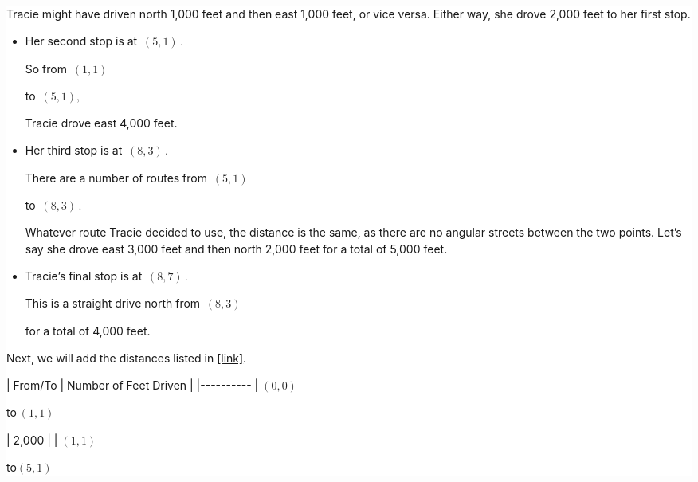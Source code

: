   Tracie might have driven north 1,000 feet and then east 1,000 feet, or vice versa. Either way, she drove 2,000 feet to her first stop.
* Her second stop is at
  <math xmlns="http://www.w3.org/1998/Math/MathML"> <mrow> <mtext> </mtext><mrow><mo>(</mo> <mrow> <mn>5</mn><mo>,</mo><mn>1</mn> </mrow> <mo>)</mo></mrow><mo>.</mo><mtext> </mtext> </mrow> </math>
  
  So from
  <math xmlns="http://www.w3.org/1998/Math/MathML"> <mrow> <mtext> </mtext><mrow><mo>(</mo> <mrow> <mn>1</mn><mo>,</mo><mn>1</mn> </mrow> <mo>)</mo></mrow><mtext> </mtext> </mrow> </math>
  
  to
  <math xmlns="http://www.w3.org/1998/Math/MathML"> <mrow> <mtext> </mtext><mrow><mo>(</mo> <mrow> <mn>5</mn><mo>,</mo><mn>1</mn> </mrow> <mo>)</mo></mrow><mo>,</mo> </mrow> </math>
  
  Tracie drove east 4,000 feet.
* Her third stop is at
  <math xmlns="http://www.w3.org/1998/Math/MathML"> <mrow> <mtext> </mtext><mrow><mo>(</mo> <mrow> <mn>8</mn><mo>,</mo><mn>3</mn> </mrow> <mo>)</mo></mrow><mo>.</mo><mtext> </mtext> </mrow> </math>
  
  There are a number of routes from
  <math xmlns="http://www.w3.org/1998/Math/MathML"> <mrow> <mtext> </mtext><mrow><mo>(</mo> <mrow> <mn>5</mn><mo>,</mo><mn>1</mn> </mrow> <mo>)</mo></mrow><mtext> </mtext> </mrow> </math>
  
  to
  <math xmlns="http://www.w3.org/1998/Math/MathML"> <mrow> <mtext> </mtext><mrow><mo>(</mo> <mrow> <mn>8</mn><mo>,</mo><mn>3</mn> </mrow> <mo>)</mo></mrow><mo>.</mo><mtext> </mtext> </mrow> </math>
  
  Whatever route Tracie decided to use, the distance is the same, as there are no angular streets between the two points. Let’s say she drove east 3,000 feet and then north 2,000 feet for a total of 5,000 feet.
* Tracie’s final stop is at
  <math xmlns="http://www.w3.org/1998/Math/MathML"> <mrow> <mtext> </mtext><mrow><mo>(</mo> <mrow> <mn>8</mn><mo>,</mo><mn>7</mn> </mrow> <mo>)</mo></mrow><mo>.</mo><mtext> </mtext> </mrow> </math>
  
  This is a straight drive north from
  <math xmlns="http://www.w3.org/1998/Math/MathML"> <mrow> <mtext> </mtext><mrow><mo>(</mo> <mrow> <mn>8</mn><mo>,</mo><mn>3</mn> </mrow> <mo>)</mo></mrow><mtext> </mtext> </mrow> </math>
  
  for a total of 4,000 feet.

Next, we will add the distances listed in [[link]](#Table_02_01_03).

| From/To | Number of Feet Driven |
|----------
| <math xmlns="http://www.w3.org/1998/Math/MathML"> <mrow> <mrow><mo>(</mo> <mrow> <mn>0</mn><mo>,</mo><mn>0</mn> </mrow> <mo>)</mo></mrow><mtext> </mtext> </mrow> </math>

to<math xmlns="http://www.w3.org/1998/Math/MathML"> <mrow> <mtext> </mtext><mrow><mo>(</mo> <mrow> <mn>1</mn><mo>,</mo><mn>1</mn> </mrow> <mo>)</mo></mrow> </mrow> </math>

 | 2,000 |
| <math xmlns="http://www.w3.org/1998/Math/MathML"> <mrow> <mrow><mo>(</mo> <mrow> <mn>1</mn><mo>,</mo><mn>1</mn> </mrow> <mo>)</mo></mrow><mtext> </mtext> </mrow> </math>

to<math xmlns="http://www.w3.org/1998/Math/MathML"> <mrow> <mrow><mo>(</mo> <mrow> <mn>5</mn><mo>,</mo><mn>1</mn> </mrow> <mo>)</mo></mrow><mtext> </mtext> </mrow> </math>

